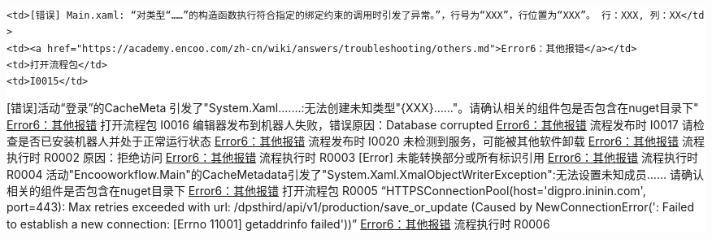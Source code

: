     <td>[错误] Main.xaml: “对类型“……”的构造函数执行符合指定的绑定约束的调用时引发了异常。”，行号为“XXX”，行位置为“XXX”。 行：XXX, 列：XX</td>
    <td><a href="https://academy.encoo.com/zh-cn/wiki/answers/troubleshooting/others.md">Error6：其他报错</a></td>
    <td>打开流程包</td>
    <td>I0015</td>
  </tr>
  <tr>
    <td>[错误]活动“登录”的CacheMeta 引发了"System.Xaml.……:无法创建未知类型"{XXX}……"。请确认相关的组件包是否包含在nuget目录下"</td>
    <td><a href="https://academy.encoo.com/zh-cn/wiki/answers/troubleshooting/others.md">Error6：其他报错</a></td>
    <td>打开流程包</td>
    <td>I0016</td>
  </tr>
  <tr>
    <td>编辑器发布到机器人失败，错误原因：Database corrupted</td>
    <td><a href="https://academy.encoo.com/zh-cn/wiki/answers/troubleshooting/others.md">Error6：其他报错</a></td>
    <td>流程发布时</td>
    <td>I0017</td>
  </tr>
  <tr>
    <td>请检查是否已安装机器人并处于正常运行状态</td>
    <td><a href="https://academy.encoo.com/zh-cn/wiki/answers/troubleshooting/others.md">Error6：其他报错</a></td>
    <td>流程发布时</td>
    <td>I0020</td>
  </tr>
  <tr>
    <td>未检测到服务，可能被其他软件卸载</td>
    <td><a href="https://academy.encoo.com/zh-cn/wiki/answers/troubleshooting/others.md">Error6：其他报错</a></td>
    <td>流程执行时</td>
    <td>R0002</td>
  </tr>
  <tr>
    <td>原因：拒绝访问</td>
    <td><a href="https://academy.encoo.com/zh-cn/wiki/answers/troubleshooting/others.md">Error6：其他报错</a></td>
    <td>流程执行时</td>
    <td>R0003</td>
  </tr>
  <tr>
    <td>[Error] 未能转换部分或所有标识引用</td>
    <td><a href="https://academy.encoo.com/zh-cn/wiki/answers/troubleshooting/others.md">Error6：其他报错</a></td>
    <td>流程执行时</td>
    <td>R0004</td>
  </tr>
  <tr>
    <td>活动"Encooworkflow.Main"的CacheMetadata引发了"System.Xaml.XmalObjectWriterException":无法设置未知成员…… 请确认相关的组件是否包含在nuget目录下</td>
    <td><a href="https://academy.encoo.com/zh-cn/wiki/answers/troubleshooting/others.md">Error6：其他报错</a></td>
    <td>打开流程包</td>
    <td>R0005</td>
  </tr>
  <tr>
    <td>“HTTPSConnectionPool(host='digpro.ininin.com', port=443): Max retries exceeded with url: /dpsthird/api/v1/production/save_or_update (Caused by NewConnectionError(': Failed to establish a new connection: [Errno 11001] getaddrinfo failed'))”</td>
    <td><a href="https://academy.encoo.com/zh-cn/wiki/answers/troubleshooting/others.md">Error6：其他报错</a></td>
    <td>流程执行时</td>
    <td>R0006</td>